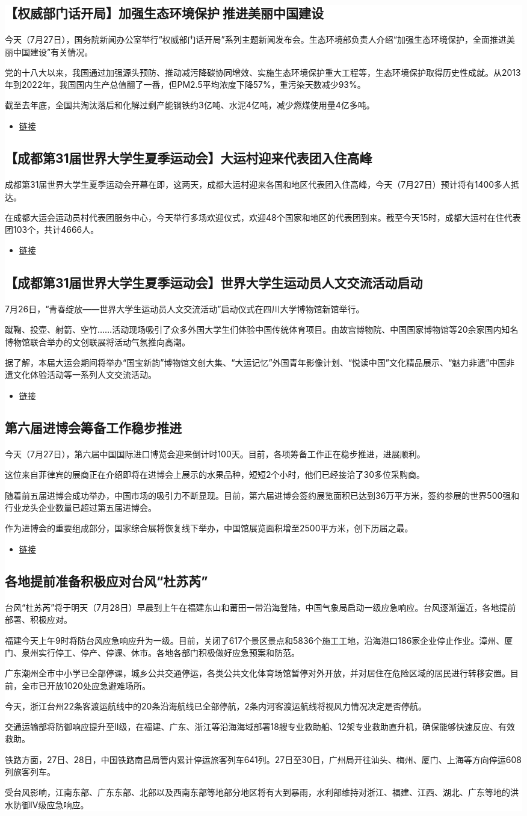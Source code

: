 ## 【权威部门话开局】加强生态环境保护 推进美丽中国建设

今天（7月27日），国务院新闻办公室举行“权威部门话开局”系列主题新闻发布会。生态环境部负责人介绍“加强生态环境保护，全面推进美丽中国建设”有关情况。

党的十八大以来，我国通过加强源头预防、推动减污降碳协同增效、实施生态环境保护重大工程等，生态环境保护取得历史性成就。从2013年到2022年，我国国内生产总值翻了一番，但PM2.5平均浓度下降57%，重污染天数减少93%。

截至去年底，全国共淘汰落后和化解过剩产能钢铁约3亿吨、水泥4亿吨，减少燃煤使用量4亿多吨。

- [链接](https://tv.cctv.com/2023/07/27/VIDE9VLh2IEJ1XUzNepsTGja230727.shtml)

## 【成都第31届世界大学生夏季运动会】大运村迎来代表团入住高峰

成都第31届世界大学生夏季运动会开幕在即，这两天，成都大运村迎来各国和地区代表团入住高峰，今天（7月27日）预计将有1400多人抵达。

在成都大运会运动员村代表团服务中心，今天举行多场欢迎仪式，欢迎48个国家和地区的代表团到来。截至今天15时，成都大运村在住代表团103个，共计4666人。

- [链接](https://tv.cctv.com/2023/07/27/VIDElYOFrCX4mPP1G11I6PxM230727.shtml)

## 【成都第31届世界大学生夏季运动会】世界大学生运动员人文交流活动启动

7月26日，“青春绽放——世界大学生运动员人文交流活动”启动仪式在四川大学博物馆新馆举行。

蹴鞠、投壶、射箭、空竹……活动现场吸引了众多外国大学生们体验中国传统体育项目。由故宫博物院、中国国家博物馆等20余家国内知名博物馆联合举办的文创联展将活动气氛推向高潮。

据了解，本届大运会期间将举办“国宝新韵”博物馆文创大集、“大运记忆”外国青年影像计划、“悦读中国”文化精品展示、“魅力非遗”中国非遗文化体验活动等一系列人文交流活动。

- [链接](https://tv.cctv.com/2023/07/27/VIDEW38ZdhvTn7JDYhgDJv4K230727.shtml)

## 第六届进博会筹备工作稳步推进

今天（7月27日），第六届中国国际进口博览会迎来倒计时100天。目前，各项筹备工作正在稳步推进，进展顺利。

这位来自菲律宾的展商正在介绍即将在进博会上展示的水果品种，短短2个小时，他们已经接洽了30多位采购商。

随着前五届进博会成功举办，中国市场的吸引力不断显现。目前，第六届进博会签约展览面积已达到36万平方米，签约参展的世界500强和行业龙头企业数量已超过第五届进博会。

作为进博会的重要组成部分，国家综合展将恢复线下举办，中国馆展览面积增至2500平方米，创下历届之最。

- [链接](https://tv.cctv.com/2023/07/27/VIDEHdJXA5QUmESqGJiqIdr2230727.shtml)

## 各地提前准备积极应对台风“杜苏芮”

台风“杜苏芮”将于明天（7月28日）早晨到上午在福建东山和莆田一带沿海登陆，中国气象局启动一级应急响应。台风逐渐逼近，各地提前部署、积极应对。

福建今天上午9时将防台风应急响应升为一级。目前，关闭了617个景区景点和5836个施工工地，沿海港口186家企业停止作业。漳州、厦门、泉州实行停工、停产、停课、休市。各地各部门积极做好应急预案和防范。

广东潮州全市中小学已全部停课，城乡公共交通停运，各类公共文化体育场馆暂停对外开放，并对居住在危险区域的居民进行转移安置。目前，全市已开放1020处应急避难场所。

今天，浙江台州22条客渡运航线中的20条沿海航线已全部停航，2条内河客渡运航线将视风力情况决定是否停航。

交通运输部将防御响应提升至Ⅱ级，在福建、广东、浙江等沿海海域部署18艘专业救助船、12架专业救助直升机，确保能够快速反应、有效救助。

铁路方面，27日、28日，中国铁路南昌局管内累计停运旅客列车641列。27日至30日，广州局开往汕头、梅州、厦门、上海等方向停运608列旅客列车。

受台风影响，江南东部、广东东部、北部以及西南东部等地部分地区将有大到暴雨，水利部维持对浙江、福建、江西、湖北、广东等地的洪水防御Ⅳ级应急响应。
